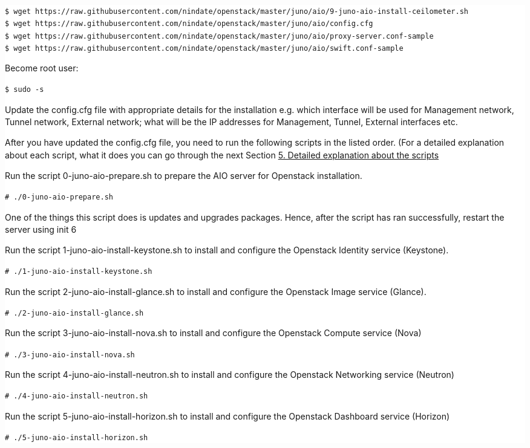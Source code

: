     $ wget https://raw.githubusercontent.com/nindate/openstack/master/juno/aio/9-juno-aio-install-ceilometer.sh
    $ wget https://raw.githubusercontent.com/nindate/openstack/master/juno/aio/config.cfg
    $ wget https://raw.githubusercontent.com/nindate/openstack/master/juno/aio/proxy-server.conf-sample
    $ wget https://raw.githubusercontent.com/nindate/openstack/master/juno/aio/swift.conf-sample

Become root user:

    $ sudo -s

Update the config.cfg file with appropriate details for the installation e.g. which interface will be used for Management network, Tunnel network, External network; what will be the IP addresses for Management, Tunnel, External interfaces etc.

After you have updated the config.cfg file, you need to run the following scripts in the listed order. (For a detailed explanation about each script, what it does you can go through the next Section [5. Detailed explanation about the scripts](https://github.com/nindate/openstack/blob/master/juno/aio/README.md#5-detailed-explanation-about-the-scripts)

Run the script 0-juno-aio-prepare.sh to prepare the AIO server for Openstack installation.

    # ./0-juno-aio-prepare.sh 

One of the things this script does is updates and upgrades packages. Hence, after the script has ran successfully, restart the server using init 6

Run the script 1-juno-aio-install-keystone.sh to install and configure the Openstack Identity service (Keystone).

    # ./1-juno-aio-install-keystone.sh

Run the script 2-juno-aio-install-glance.sh to install and configure the Openstack Image service (Glance).

    # ./2-juno-aio-install-glance.sh

Run the script 3-juno-aio-install-nova.sh to install and configure the Openstack Compute service (Nova)

    # ./3-juno-aio-install-nova.sh

Run the script 4-juno-aio-install-neutron.sh to install and configure the Openstack Networking service (Neutron)

    # ./4-juno-aio-install-neutron.sh

Run the script 5-juno-aio-install-horizon.sh to install and configure the Openstack Dashboard service (Horizon)

    # ./5-juno-aio-install-horizon.sh
